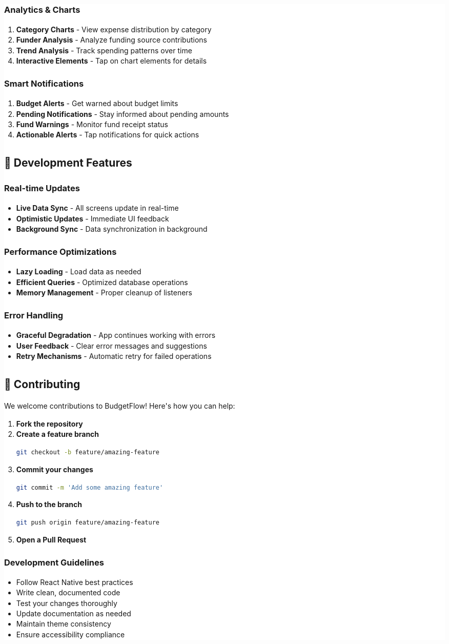 ### Analytics & Charts
1. **Category Charts** - View expense distribution by category
2. **Funder Analysis** - Analyze funding source contributions
3. **Trend Analysis** - Track spending patterns over time
4. **Interactive Elements** - Tap on chart elements for details

### Smart Notifications
1. **Budget Alerts** - Get warned about budget limits
2. **Pending Notifications** - Stay informed about pending amounts
3. **Fund Warnings** - Monitor fund receipt status
4. **Actionable Alerts** - Tap notifications for quick actions

## 🔧 Development Features

### Real-time Updates
- **Live Data Sync** - All screens update in real-time
- **Optimistic Updates** - Immediate UI feedback
- **Background Sync** - Data synchronization in background

### Performance Optimizations
- **Lazy Loading** - Load data as needed
- **Efficient Queries** - Optimized database operations
- **Memory Management** - Proper cleanup of listeners

### Error Handling
- **Graceful Degradation** - App continues working with errors
- **User Feedback** - Clear error messages and suggestions
- **Retry Mechanisms** - Automatic retry for failed operations

## 🤝 Contributing

We welcome contributions to BudgetFlow! Here's how you can help:

1. **Fork the repository**
2. **Create a feature branch**
   ```bash
   git checkout -b feature/amazing-feature
   ```
3. **Commit your changes**
   ```bash
   git commit -m 'Add some amazing feature'
   ```
4. **Push to the branch**
   ```bash
   git push origin feature/amazing-feature
   ```
5. **Open a Pull Request**

### Development Guidelines
- Follow React Native best practices
- Write clean, documented code
- Test your changes thoroughly
- Update documentation as needed
- Maintain theme consistency
- Ensure accessibility compliance
